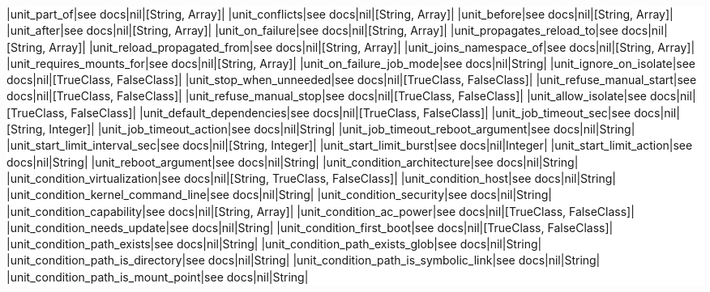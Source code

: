|unit_part_of|see docs|nil|[String, Array]|
|unit_conflicts|see docs|nil|[String, Array]|
|unit_before|see docs|nil|[String, Array]|
|unit_after|see docs|nil|[String, Array]|
|unit_on_failure|see docs|nil|[String, Array]|
|unit_propagates_reload_to|see docs|nil|[String, Array]|
|unit_reload_propagated_from|see docs|nil|[String, Array]|
|unit_joins_namespace_of|see docs|nil|[String, Array]|
|unit_requires_mounts_for|see docs|nil|[String, Array]|
|unit_on_failure_job_mode|see docs|nil|String|
|unit_ignore_on_isolate|see docs|nil|[TrueClass, FalseClass]|
|unit_stop_when_unneeded|see docs|nil|[TrueClass, FalseClass]|
|unit_refuse_manual_start|see docs|nil|[TrueClass, FalseClass]|
|unit_refuse_manual_stop|see docs|nil|[TrueClass, FalseClass]|
|unit_allow_isolate|see docs|nil|[TrueClass, FalseClass]|
|unit_default_dependencies|see docs|nil|[TrueClass, FalseClass]|
|unit_job_timeout_sec|see docs|nil|[String, Integer]|
|unit_job_timeout_action|see docs|nil|String|
|unit_job_timeout_reboot_argument|see docs|nil|String|
|unit_start_limit_interval_sec|see docs|nil|[String, Integer]|
|unit_start_limit_burst|see docs|nil|Integer|
|unit_start_limit_action|see docs|nil|String|
|unit_reboot_argument|see docs|nil|String|
|unit_condition_architecture|see docs|nil|String|
|unit_condition_virtualization|see docs|nil|[String, TrueClass, FalseClass]|
|unit_condition_host|see docs|nil|String|
|unit_condition_kernel_command_line|see docs|nil|String|
|unit_condition_security|see docs|nil|String|
|unit_condition_capability|see docs|nil|[String, Array]|
|unit_condition_ac_power|see docs|nil|[TrueClass, FalseClass]|
|unit_condition_needs_update|see docs|nil|String|
|unit_condition_first_boot|see docs|nil|[TrueClass, FalseClass]|
|unit_condition_path_exists|see docs|nil|String|
|unit_condition_path_exists_glob|see docs|nil|String|
|unit_condition_path_is_directory|see docs|nil|String|
|unit_condition_path_is_symbolic_link|see docs|nil|String|
|unit_condition_path_is_mount_point|see docs|nil|String|